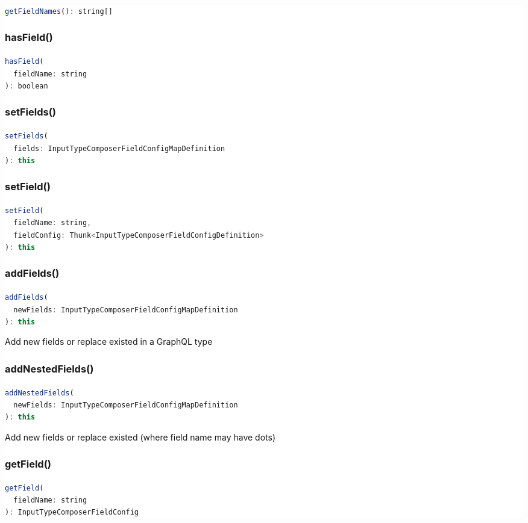 ```js
getFieldNames(): string[]
```

### hasField()

```js
hasField(
  fieldName: string
): boolean
```

### setFields()

```js
setFields(
  fields: InputTypeComposerFieldConfigMapDefinition
): this
```

### setField()

```js
setField(
  fieldName: string,
  fieldConfig: Thunk<InputTypeComposerFieldConfigDefinition>
): this
```

### addFields()

```js
addFields(
  newFields: InputTypeComposerFieldConfigMapDefinition
): this
```

Add new fields or replace existed in a GraphQL type

### addNestedFields()

```js
addNestedFields(
  newFields: InputTypeComposerFieldConfigMapDefinition
): this
```

Add new fields or replace existed (where field name may have dots)

### getField()

```js
getField(
  fieldName: string
): InputTypeComposerFieldConfig
```
